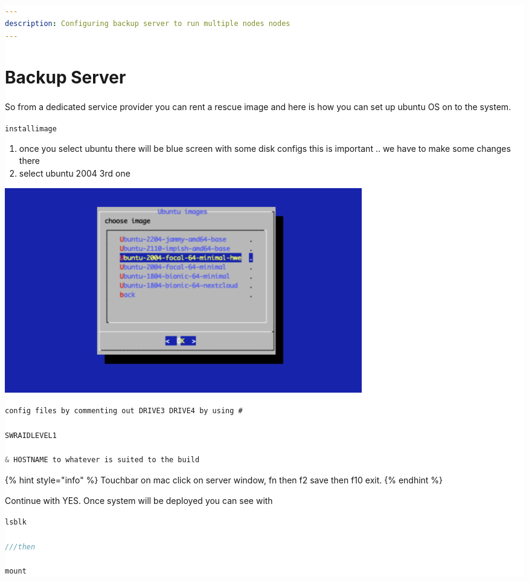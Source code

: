 ```yaml
---
description: Configuring backup server to run multiple nodes nodes
---
```


# Backup Server

So from a dedicated service provider you can rent a rescue image and here is how you can set up ubuntu OS on to the system.

```javascript
installimage
```



1. once you select ubuntu there will be blue screen with some disk configs this is important .. we have to make some changes there
2. select ubuntu 2004 3rd one

![](../../.gitbook/assets/ubuntu.png)

```javascript
config files by commenting out DRIVE3 DRIVE4 by using # 

SWRAIDLEVEL1 

& HOSTNAME to whatever is suited to the build
```

{% hint style="info" %}
Touchbar on mac click on server window, fn then f2 save then f10 exit.
{% endhint %}

Continue with YES. Once system will be deployed you can see with

```javascript
lsblk

///then

mount

```
